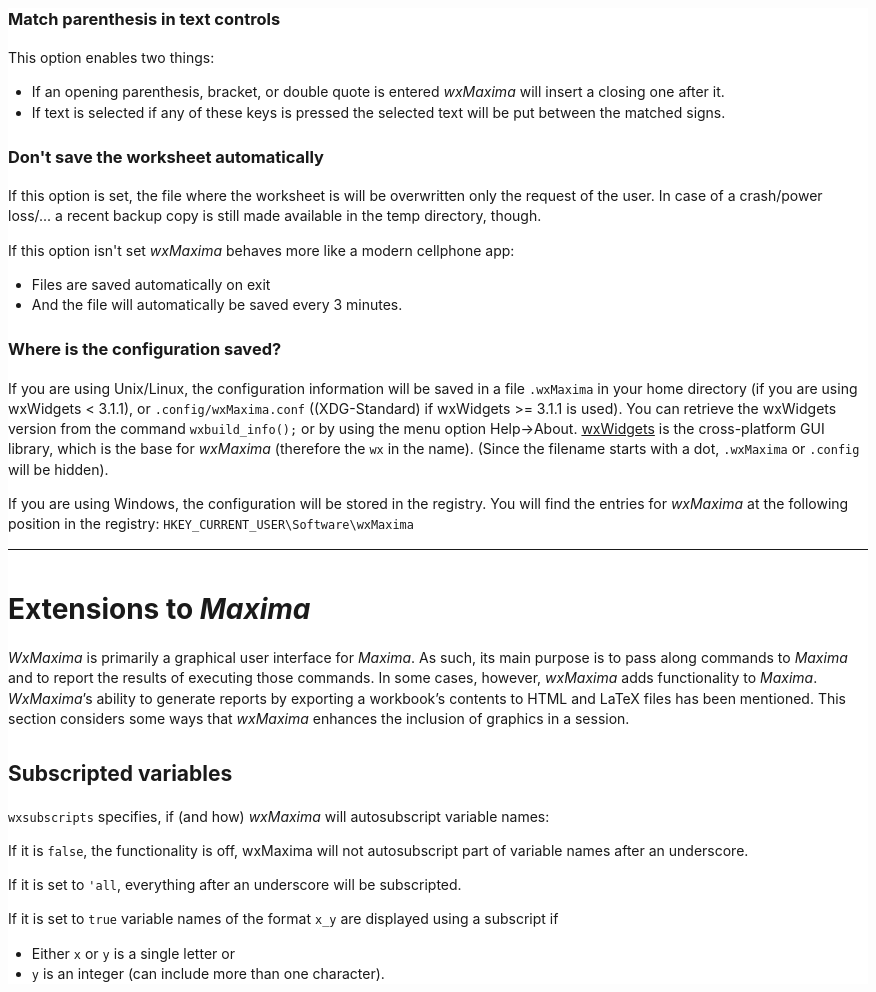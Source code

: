 ### Match parenthesis in text controls

This option enables two things:

- If an opening parenthesis, bracket, or double quote is entered _wxMaxima_ will insert a closing one after it.
- If text is selected if any of these keys is pressed the selected text will be put between the matched signs.

### Don't save the worksheet automatically

If this option is set, the file where the worksheet is will be overwritten only the request of the user. In case of a crash/power loss/... a recent backup copy is still made available in the temp directory, though.

If this option isn't set _wxMaxima_ behaves more like a modern cellphone app:

- Files are saved automatically on exit
- And the file will automatically be saved every 3 minutes.

### Where is the configuration saved?

If you are using Unix/Linux, the configuration information will be saved in a file `.wxMaxima` in your home directory (if you are using wxWidgets \< 3.1.1), or `.config/wxMaxima.conf` ((XDG-Standard) if wxWidgets >= 3.1.1 is used). You can retrieve the wxWidgets version from the command `wxbuild_info();` or by using the menu option Help->About. [wxWidgets](https://www.wxwidgets.org/) is the cross-platform GUI library, which is the base for _wxMaxima_ (therefore the `wx` in the name).
(Since the filename starts with a dot, `.wxMaxima` or `.config` will be hidden).

If you are using Windows, the configuration will be stored in the registry. You will find the entries for _wxMaxima_ at the following position in the registry: `HKEY_CURRENT_USER\Software\wxMaxima`

______________________________________________________________________

# Extensions to _Maxima_

_WxMaxima_ is primarily a graphical user interface for _Maxima_. As such, its main purpose is to pass along commands to _Maxima_ and to report the results of executing those commands. In some cases, however, _wxMaxima_ adds functionality to _Maxima_. _WxMaxima_’s ability to generate reports by exporting a workbook’s contents to HTML and LaTeX files has been mentioned. This section considers some ways that _wxMaxima_ enhances the inclusion of graphics in a session.

## Subscripted variables

`wxsubscripts` specifies, if (and how) _wxMaxima_ will autosubscript variable names:

If it is `false`, the functionality is off, wxMaxima will not autosubscript part of variable names after an underscore.

If it is set to `'all`, everything after an underscore will be subscripted.

If it is set to `true` variable names of the format `x_y` are displayed using a subscript if

- Either `x` or `y` is a single letter or
- `y` is an integer (can include more than one character).
